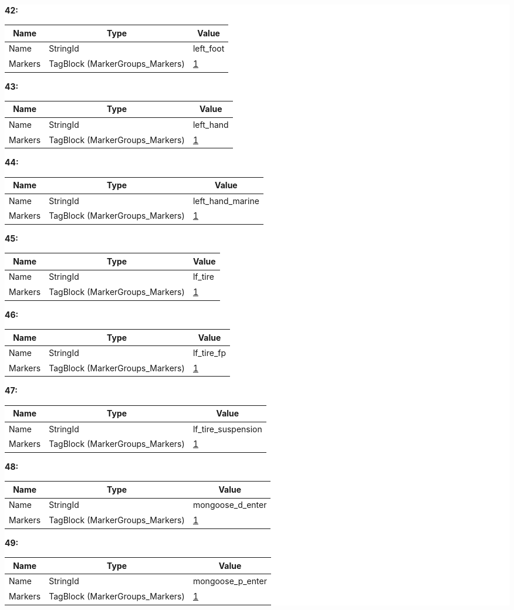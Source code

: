 
**42:**

Name	| Type	| Value
---	|---	|---	|
Name	|StringId	|left_foot
Markers	|TagBlock (MarkerGroups_Markers)	|[1](#markergroups_markers)


**43:**

Name	| Type	| Value
---	|---	|---	|
Name	|StringId	|left_hand
Markers	|TagBlock (MarkerGroups_Markers)	|[1](#markergroups_markers)


**44:**

Name	| Type	| Value
---	|---	|---	|
Name	|StringId	|left_hand_marine
Markers	|TagBlock (MarkerGroups_Markers)	|[1](#markergroups_markers)


**45:**

Name	| Type	| Value
---	|---	|---	|
Name	|StringId	|lf_tire
Markers	|TagBlock (MarkerGroups_Markers)	|[1](#markergroups_markers)


**46:**

Name	| Type	| Value
---	|---	|---	|
Name	|StringId	|lf_tire_fp
Markers	|TagBlock (MarkerGroups_Markers)	|[1](#markergroups_markers)


**47:**

Name	| Type	| Value
---	|---	|---	|
Name	|StringId	|lf_tire_suspension
Markers	|TagBlock (MarkerGroups_Markers)	|[1](#markergroups_markers)


**48:**

Name	| Type	| Value
---	|---	|---	|
Name	|StringId	|mongoose_d_enter
Markers	|TagBlock (MarkerGroups_Markers)	|[1](#markergroups_markers)


**49:**

Name	| Type	| Value
---	|---	|---	|
Name	|StringId	|mongoose_p_enter
Markers	|TagBlock (MarkerGroups_Markers)	|[1](#markergroups_markers)
